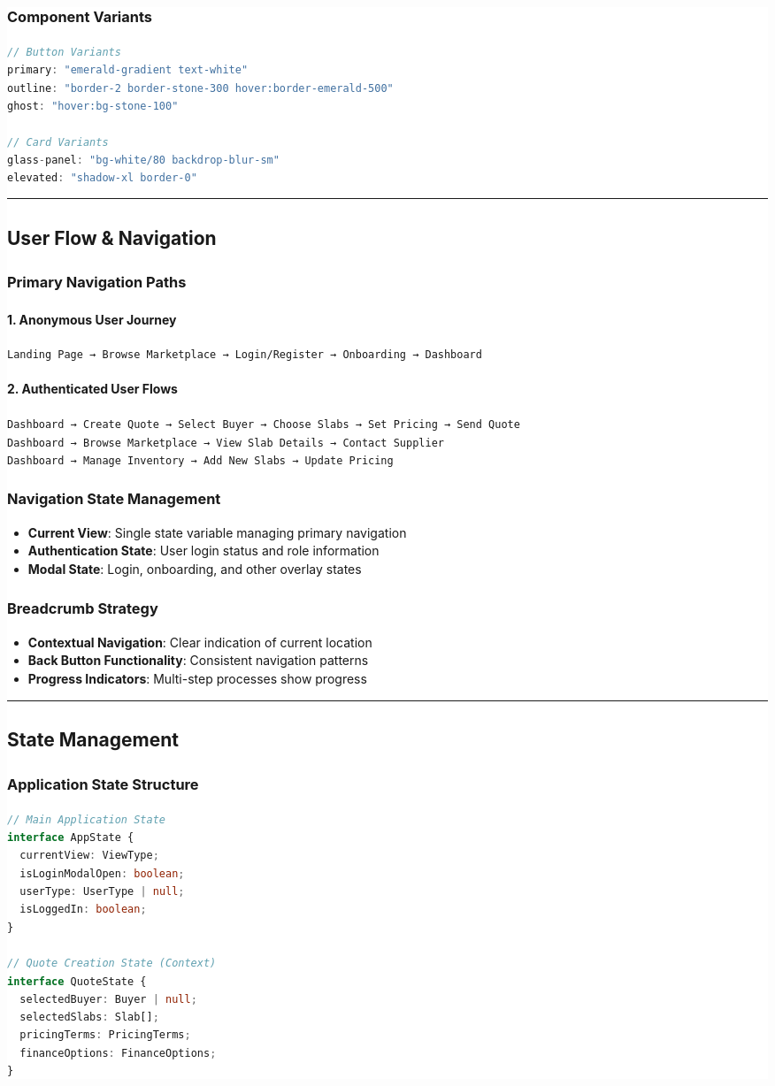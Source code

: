 ### Component Variants
```typescript
// Button Variants
primary: "emerald-gradient text-white"
outline: "border-2 border-stone-300 hover:border-emerald-500"
ghost: "hover:bg-stone-100"

// Card Variants
glass-panel: "bg-white/80 backdrop-blur-sm"
elevated: "shadow-xl border-0"
```

---

## User Flow & Navigation

### Primary Navigation Paths

#### 1. Anonymous User Journey
```
Landing Page → Browse Marketplace → Login/Register → Onboarding → Dashboard
```

#### 2. Authenticated User Flows
```
Dashboard → Create Quote → Select Buyer → Choose Slabs → Set Pricing → Send Quote
Dashboard → Browse Marketplace → View Slab Details → Contact Supplier
Dashboard → Manage Inventory → Add New Slabs → Update Pricing
```

### Navigation State Management
- **Current View**: Single state variable managing primary navigation
- **Authentication State**: User login status and role information
- **Modal State**: Login, onboarding, and other overlay states
          
          
### Breadcrumb Strategy
- **Contextual Navigation**: Clear indication of current location
- **Back Button Functionality**: Consistent navigation patterns
- **Progress Indicators**: Multi-step processes show progress

---

## State Management

### Application State Structure
```typescript
// Main Application State
interface AppState {
  currentView: ViewType;
  isLoginModalOpen: boolean;
  userType: UserType | null;
  isLoggedIn: boolean;
}

// Quote Creation State (Context)
interface QuoteState {
  selectedBuyer: Buyer | null;
  selectedSlabs: Slab[];
  pricingTerms: PricingTerms;
  financeOptions: FinanceOptions;
}
```
